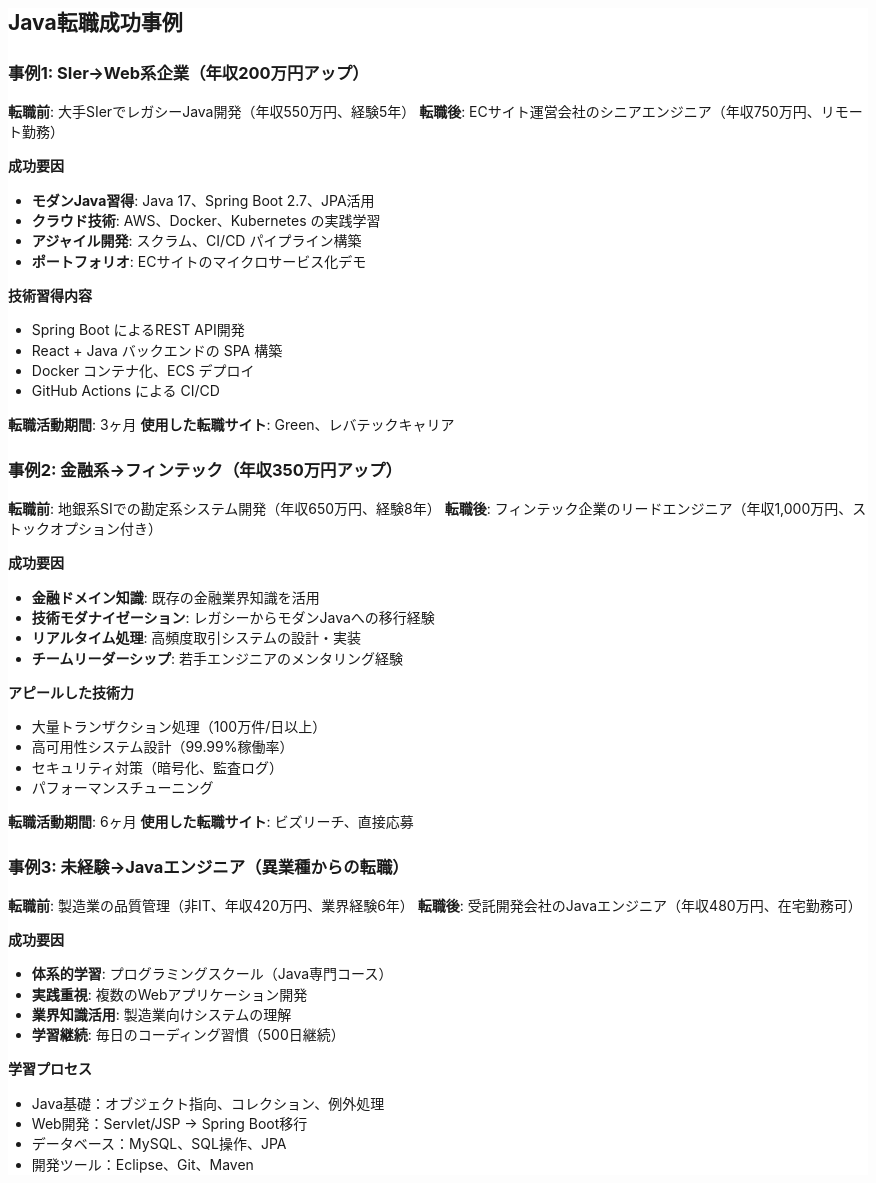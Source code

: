 ## Java転職成功事例

### 事例1: SIer→Web系企業（年収200万円アップ）

**転職前**: 大手SIerでレガシーJava開発（年収550万円、経験5年）
**転職後**: ECサイト運営会社のシニアエンジニア（年収750万円、リモート勤務）

**成功要因**
- **モダンJava習得**: Java 17、Spring Boot 2.7、JPA活用
- **クラウド技術**: AWS、Docker、Kubernetes の実践学習
- **アジャイル開発**: スクラム、CI/CD パイプライン構築
- **ポートフォリオ**: ECサイトのマイクロサービス化デモ

**技術習得内容**
- Spring Boot によるREST API開発
- React + Java バックエンドの SPA 構築
- Docker コンテナ化、ECS デプロイ
- GitHub Actions による CI/CD

**転職活動期間**: 3ヶ月
**使用した転職サイト**: Green、レバテックキャリア

### 事例2: 金融系→フィンテック（年収350万円アップ）

**転職前**: 地銀系SIでの勘定系システム開発（年収650万円、経験8年）
**転職後**: フィンテック企業のリードエンジニア（年収1,000万円、ストックオプション付き）

**成功要因**
- **金融ドメイン知識**: 既存の金融業界知識を活用
- **技術モダナイゼーション**: レガシーからモダンJavaへの移行経験
- **リアルタイム処理**: 高頻度取引システムの設計・実装
- **チームリーダーシップ**: 若手エンジニアのメンタリング経験

**アピールした技術力**
- 大量トランザクション処理（100万件/日以上）
- 高可用性システム設計（99.99%稼働率）
- セキュリティ対策（暗号化、監査ログ）
- パフォーマンスチューニング

**転職活動期間**: 6ヶ月
**使用した転職サイト**: ビズリーチ、直接応募

### 事例3: 未経験→Javaエンジニア（異業種からの転職）

**転職前**: 製造業の品質管理（非IT、年収420万円、業界経験6年）
**転職後**: 受託開発会社のJavaエンジニア（年収480万円、在宅勤務可）

**成功要因**
- **体系的学習**: プログラミングスクール（Java専門コース）
- **実践重視**: 複数のWebアプリケーション開発
- **業界知識活用**: 製造業向けシステムの理解
- **学習継続**: 毎日のコーディング習慣（500日継続）

**学習プロセス**
- Java基礎：オブジェクト指向、コレクション、例外処理
- Web開発：Servlet/JSP → Spring Boot移行
- データベース：MySQL、SQL操作、JPA
- 開発ツール：Eclipse、Git、Maven
